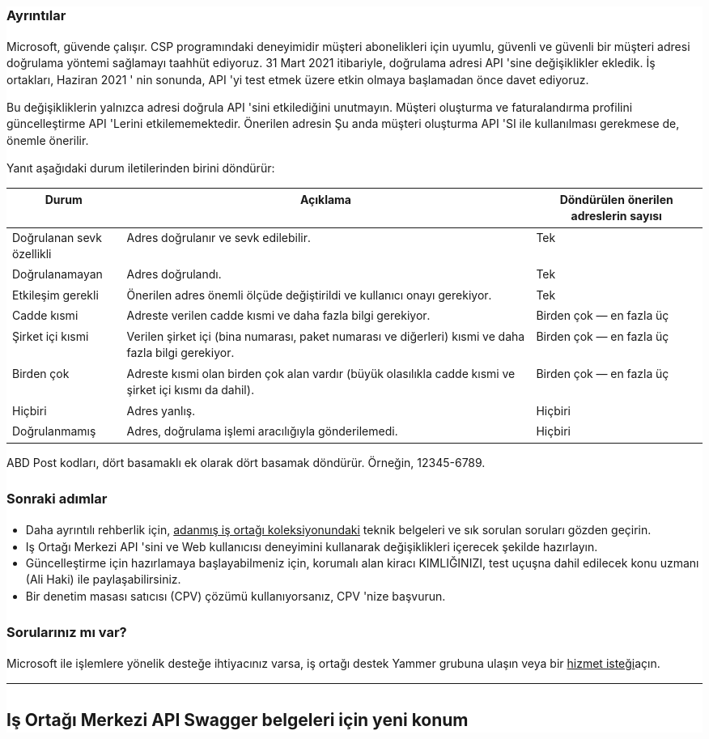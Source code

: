 ### <a name="details"></a>Ayrıntılar

Microsoft, güvende çalışır. CSP programındaki deneyimidir müşteri abonelikleri için uyumlu, güvenli ve güvenli bir müşteri adresi doğrulama yöntemi sağlamayı taahhüt ediyoruz. 31 Mart 2021 itibariyle, doğrulama adresi API 'sine değişiklikler ekledik. İş ortakları, Haziran 2021 ' nin sonunda, API 'yi test etmek üzere etkin olmaya başlamadan önce davet ediyoruz. 

Bu değişikliklerin yalnızca adresi doğrula API 'sini etkilediğini unutmayın. Müşteri oluşturma ve faturalandırma profilini güncelleştirme API 'Lerini etkilememektedir. Önerilen adresin Şu anda müşteri oluşturma API 'SI ile kullanılması gerekmese de, önemle önerilir.

Yanıt aşağıdaki durum iletilerinden birini döndürür:

| Durum     | Açıklama |    Döndürülen önerilen adreslerin sayısı |
|-------|---------------|-------------------|
|Doğrulanan sevk özellikli | Adres doğrulanır ve sevk edilebilir. | Tek |
|Doğrulanamayan | Adres doğrulandı. | Tek |
|Etkileşim gerekli | Önerilen adres önemli ölçüde değiştirildi ve kullanıcı onayı gerekiyor. | Tek |
|Cadde kısmi | Adreste verilen cadde kısmi ve daha fazla bilgi gerekiyor. | Birden çok — en fazla üç |
|Şirket içi kısmi | Verilen şirket içi (bina numarası, paket numarası ve diğerleri) kısmi ve daha fazla bilgi gerekiyor. | Birden çok — en fazla üç |
|Birden çok | Adreste kısmi olan birden çok alan vardır (büyük olasılıkla cadde kısmi ve şirket içi kısmı da dahil). | Birden çok — en fazla üç |
|Hiçbiri | Adres yanlış. | Hiçbiri |
|Doğrulanmamış | Adres, doğrulama işlemi aracılığıyla gönderilemedi. | Hiçbiri |

ABD Post kodları, dört basamaklı ek olarak dört basamak döndürür. Örneğin, 12345-6789.

### <a name="next-steps"></a>Sonraki adımlar

- Daha ayrıntılı rehberlik için, [adanmış iş ortağı koleksiyonundaki](https://partner.microsoft.com/resources/collection/additionalfields-csp-customers-selected-geos#/) teknik belgeleri ve sık sorulan soruları gözden geçirin.
- Iş Ortağı Merkezi API 'sini ve Web kullanıcısı deneyimini kullanarak değişiklikleri içerecek şekilde hazırlayın. 
- Güncelleştirme için hazırlamaya başlayabilmeniz için, korumalı alan kiracı KIMLIĞINIZI, test uçuşna dahil edilecek konu uzmanı (Ali Haki) ile paylaşabilirsiniz. 
- Bir denetim masası satıcısı (CPV) çözümü kullanıyorsanız, CPV 'nize başvurun.

### <a name="questions"></a>Sorularınız mı var?

Microsoft ile işlemlere yönelik desteğe ihtiyacınız varsa, iş ortağı destek Yammer grubuna ulaşın veya bir [hizmet isteği](https://partner.microsoft.com/dashboard/support/servicerequests/create?stage=2&topicid=aa679372-d996-73df-e244-cb28bbbf28e8)açın.

_______________
## <a name="new-location-for-partner-center-api-swagger-documentation"></a><a name="9"></a>Iş Ortağı Merkezi API Swagger belgeleri için yeni konum
